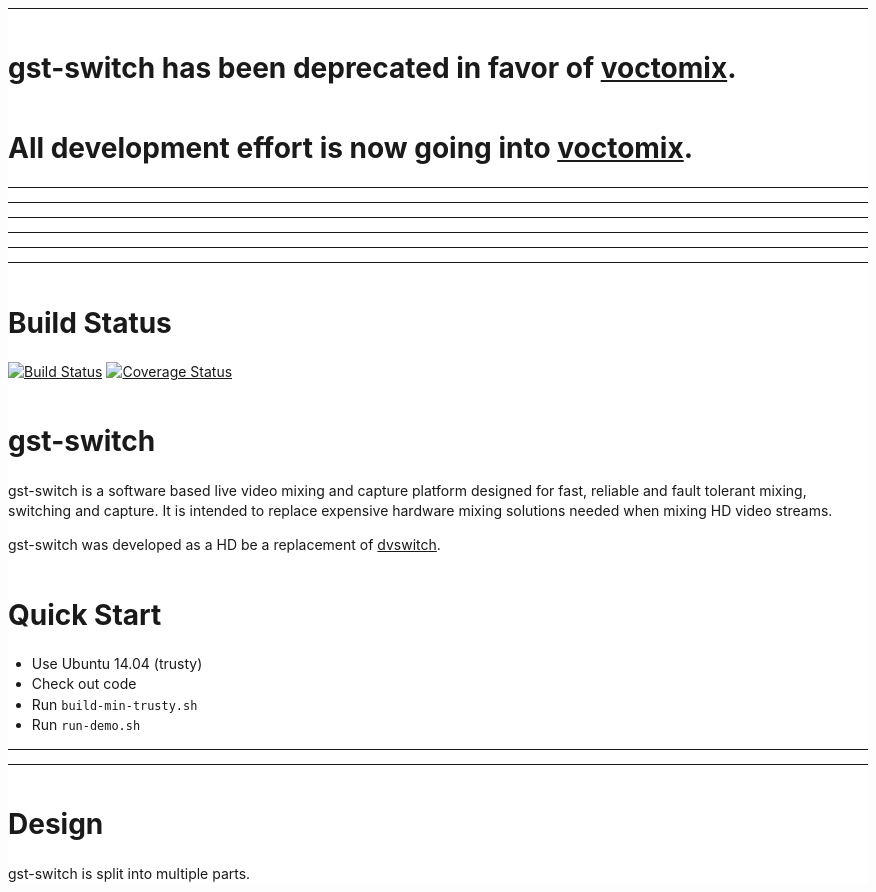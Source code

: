----

# gst-switch has been deprecated in favor of [voctomix](https://github.com/voc/voctomix).
# All development effort is now going into [voctomix](https://github.com/voc/voctomix).


----
----
----
----
----
----


# Build Status
[![Build Status](https://travis-ci.org/timvideos/gst-switch.png?branch=master)](https://travis-ci.org/timvideos/gst-switch)
[![Coverage Status](https://coveralls.io/repos/timvideos/gst-switch/badge.png)](https://coveralls.io/r/timvideos/gst-switch)

# gst-switch

gst-switch is a software based live video mixing and capture platform designed
for fast, reliable and fault tolerant mixing, switching and capture. It is
intended to replace expensive hardware mixing solutions needed when mixing HD
video streams.

gst-switch was developed as a HD be a replacement of
[dvswitch](http://dvswitch.alioth.debian.org/wiki/).


# Quick Start

 * Use Ubuntu 14.04 (trusty)
 * Check out code
 * Run `build-min-trusty.sh`
 * Run `run-demo.sh`

----
----

# Design

gst-switch is split into multiple parts.
